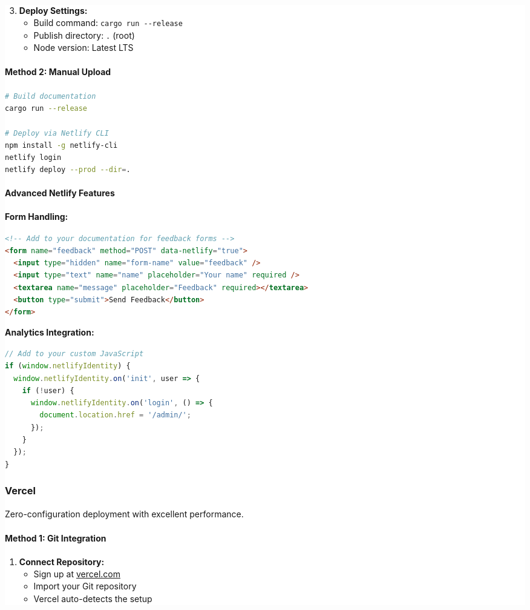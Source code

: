    ```toml
   ```

3. **Deploy Settings:**
   - Build command: `cargo run --release`
   - Publish directory: `.` (root)
   - Node version: Latest LTS

#### Method 2: Manual Upload

```bash
# Build documentation
cargo run --release

# Deploy via Netlify CLI
npm install -g netlify-cli
netlify login
netlify deploy --prod --dir=.
```

#### Advanced Netlify Features

**Form Handling:**
```html
<!-- Add to your documentation for feedback forms -->
<form name="feedback" method="POST" data-netlify="true">
  <input type="hidden" name="form-name" value="feedback" />
  <input type="text" name="name" placeholder="Your name" required />
  <textarea name="message" placeholder="Feedback" required></textarea>
  <button type="submit">Send Feedback</button>
</form>
```

**Analytics Integration:**
```javascript
// Add to your custom JavaScript
if (window.netlifyIdentity) {
  window.netlifyIdentity.on('init', user => {
    if (!user) {
      window.netlifyIdentity.on('login', () => {
        document.location.href = '/admin/';
      });
    }
  });
}
```

### Vercel

Zero-configuration deployment with excellent performance.

#### Method 1: Git Integration

1. **Connect Repository:**
   - Sign up at [vercel.com](https://vercel.com)
   - Import your Git repository
   - Vercel auto-detects the setup
